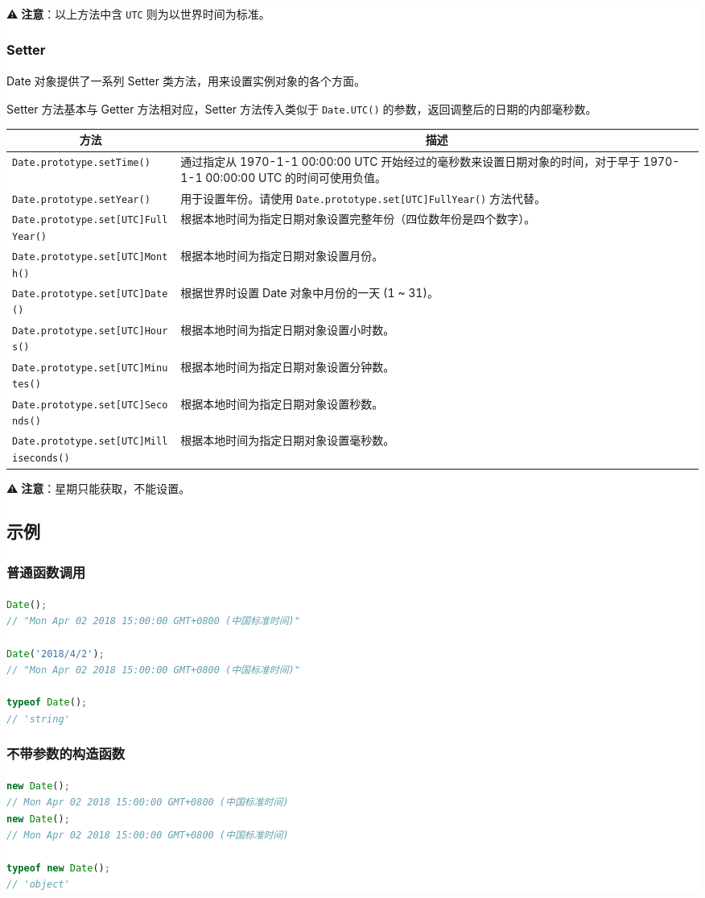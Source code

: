 ⚠️ **注意**：以上方法中含 `UTC` 则为以世界时间为标准。

### Setter

Date 对象提供了一系列 Setter 类方法，用来设置实例对象的各个方面。

Setter 方法基本与 Getter 方法相对应，Setter 方法传入类似于 `Date.UTC()` 的参数，返回调整后的日期的内部毫秒数。

| 方法                                    | 描述                                                                                                                     |
| --------------------------------------- | ------------------------------------------------------------------------------------------------------------------------ |
| `Date.prototype.setTime()`              | 通过指定从 1970-1-1 00:00:00 UTC 开始经过的毫秒数来设置日期对象的时间，对于早于 1970-1-1 00:00:00 UTC 的时间可使用负值。 |
| `Date.prototype.setYear()`              | 用于设置年份。请使用 `Date.prototype.set[UTC]FullYear()` 方法代替。                                                      |
| `Date.prototype.set[UTC]FullYear()`     | 根据本地时间为指定日期对象设置完整年份（四位数年份是四个数字）。                                                         |
| `Date.prototype.set[UTC]Month()`        | 根据本地时间为指定日期对象设置月份。                                                                                     |
| `Date.prototype.set[UTC]Date()`         | 根据世界时设置 Date 对象中月份的一天 (1 ~ 31)。                                                                          |
| `Date.prototype.set[UTC]Hours()`        | 根据本地时间为指定日期对象设置小时数。                                                                                   |
| `Date.prototype.set[UTC]Minutes()`      | 根据本地时间为指定日期对象设置分钟数。                                                                                   |
| `Date.prototype.set[UTC]Seconds()`      | 根据本地时间为指定日期对象设置秒数。                                                                                     |
| `Date.prototype.set[UTC]Milliseconds()` | 根据本地时间为指定日期对象设置毫秒数。                                                                                   |

⚠️ **注意**：星期只能获取，不能设置。

## 示例

### 普通函数调用

```js
Date();
// "Mon Apr 02 2018 15:00:00 GMT+0800 (中国标准时间)"

Date('2018/4/2');
// "Mon Apr 02 2018 15:00:00 GMT+0800 (中国标准时间)"

typeof Date();
// 'string'
```

### 不带参数的构造函数

```js
new Date();
// Mon Apr 02 2018 15:00:00 GMT+0800 (中国标准时间)
new Date();
// Mon Apr 02 2018 15:00:00 GMT+0800 (中国标准时间)

typeof new Date();
// 'object'
```
